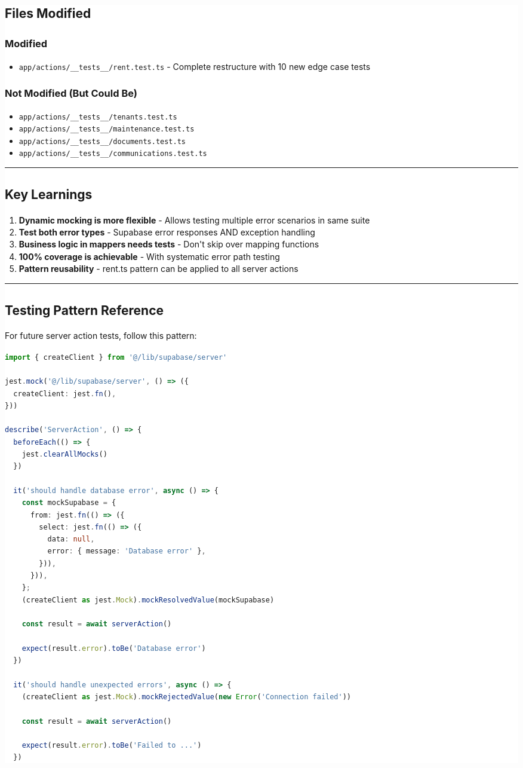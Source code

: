 
## Files Modified

### Modified
- `app/actions/__tests__/rent.test.ts` - Complete restructure with 10 new edge case tests

### Not Modified (But Could Be)
- `app/actions/__tests__/tenants.test.ts`
- `app/actions/__tests__/maintenance.test.ts`
- `app/actions/__tests__/documents.test.ts`
- `app/actions/__tests__/communications.test.ts`

---

## Key Learnings

1. **Dynamic mocking is more flexible** - Allows testing multiple error scenarios in same suite
2. **Test both error types** - Supabase error responses AND exception handling
3. **Business logic in mappers needs tests** - Don't skip over mapping functions
4. **100% coverage is achievable** - With systematic error path testing
5. **Pattern reusability** - rent.ts pattern can be applied to all server actions

---

## Testing Pattern Reference

For future server action tests, follow this pattern:

```typescript
import { createClient } from '@/lib/supabase/server'

jest.mock('@/lib/supabase/server', () => ({
  createClient: jest.fn(),
}))

describe('ServerAction', () => {
  beforeEach(() => {
    jest.clearAllMocks()
  })

  it('should handle database error', async () => {
    const mockSupabase = {
      from: jest.fn(() => ({
        select: jest.fn(() => ({
          data: null,
          error: { message: 'Database error' },
        })),
      })),
    };
    (createClient as jest.Mock).mockResolvedValue(mockSupabase)

    const result = await serverAction()

    expect(result.error).toBe('Database error')
  })

  it('should handle unexpected errors', async () => {
    (createClient as jest.Mock).mockRejectedValue(new Error('Connection failed'))

    const result = await serverAction()

    expect(result.error).toBe('Failed to ...')
  })
```